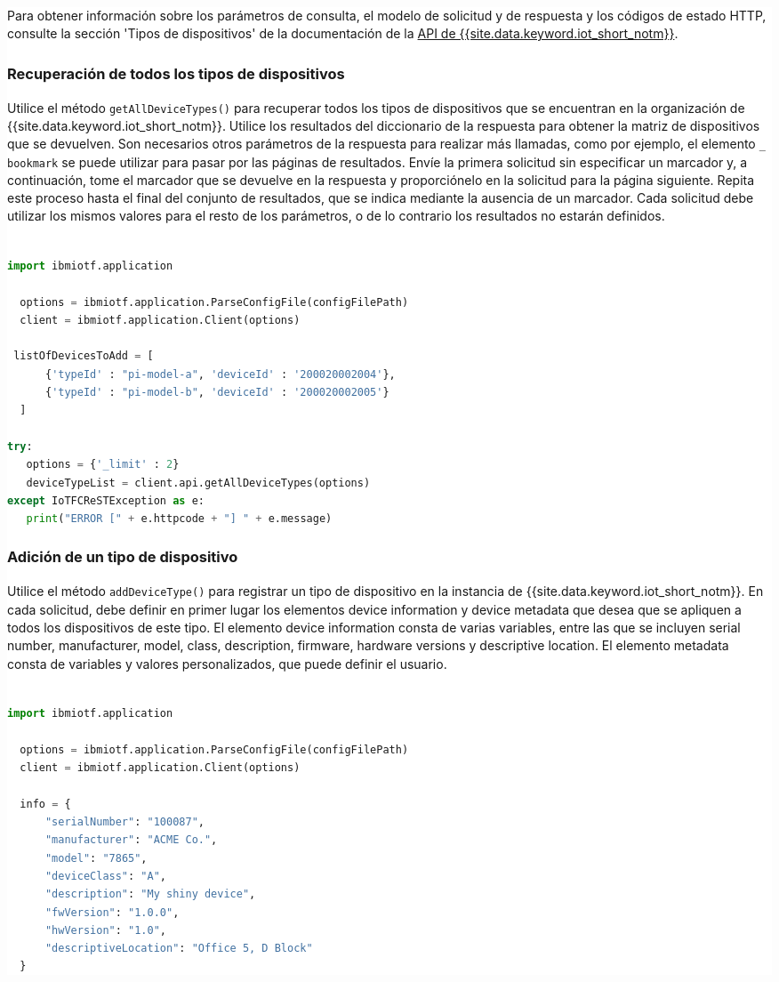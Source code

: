 Para obtener información sobre los parámetros de consulta, el modelo de solicitud y de respuesta y los códigos de estado HTTP, consulte la sección 'Tipos de dispositivos' de la documentación de la [API de {{site.data.keyword.iot_short_notm}}](https://docs.internetofthings.ibmcloud.com/swagger/v0002.html).


### Recuperación de todos los tipos de dispositivos

Utilice el método `getAllDeviceTypes()` para recuperar todos los tipos de dispositivos que se encuentran en la organización de {{site.data.keyword.iot_short_notm}}.
Utilice los resultados del diccionario de la respuesta para obtener la matriz de dispositivos que se devuelven. Son necesarios otros parámetros de la respuesta para realizar más llamadas, como por ejemplo, el elemento `_bookmark` se puede utilizar para pasar por las páginas de resultados. Envíe la primera solicitud sin especificar un marcador y, a continuación, tome el marcador que se devuelve en la respuesta y proporciónelo en la solicitud para la página siguiente. Repita este proceso hasta el final del conjunto de resultados, que se indica mediante la ausencia de un marcador. Cada solicitud debe utilizar los mismos valores para el resto de los parámetros, o de lo contrario los resultados no estarán definidos.

```python

import ibmiotf.application

  options = ibmiotf.application.ParseConfigFile(configFilePath)
  client = ibmiotf.application.Client(options)

 listOfDevicesToAdd = [
      {'typeId' : "pi-model-a", 'deviceId' : '200020002004'},
      {'typeId' : "pi-model-b", 'deviceId' : '200020002005'}
  ]

try:
   options = {'_limit' : 2}
   deviceTypeList = client.api.getAllDeviceTypes(options)
except IoTFCReSTException as e:
   print("ERROR [" + e.httpcode + "] " + e.message)

```

### Adición de un tipo de dispositivo

Utilice el método `addDeviceType()` para registrar un tipo de dispositivo en la instancia de {{site.data.keyword.iot_short_notm}}. En cada solicitud, debe definir en primer lugar los elementos device information y device metadata que desea que se apliquen a todos los dispositivos de este tipo. El elemento device information consta de varias variables, entre las que se incluyen serial number, manufacturer, model, class, description, firmware, hardware versions y descriptive location. El elemento metadata consta de variables y valores personalizados, que puede definir el usuario.


```python

import ibmiotf.application

  options = ibmiotf.application.ParseConfigFile(configFilePath)
  client = ibmiotf.application.Client(options)

  info = {
      "serialNumber": "100087",
      "manufacturer": "ACME Co.",
      "model": "7865",
      "deviceClass": "A",
      "description": "My shiny device",
      "fwVersion": "1.0.0",
      "hwVersion": "1.0",
      "descriptiveLocation": "Office 5, D Block"
  }
```